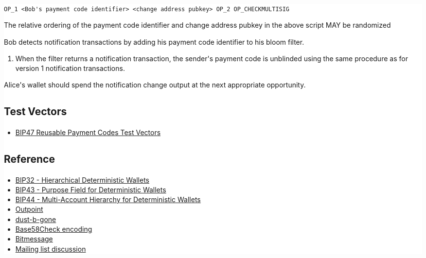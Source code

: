 

    OP_1 <Bob's payment code identifier> <change address pubkey> OP_2 OP_CHECKMULTISIG

The relative ordering of the payment code identifier and change address
pubkey in the above script MAY be randomized

Bob detects notification transactions by adding his payment code
identifier to his bloom filter.

1.  When the filter returns a notification transaction, the sender's
    payment code is unblinded using the same procedure as for version 1
    notification transactions.

Alice's wallet should spend the notification change output at the next
appropriate opportunity.

## Test Vectors

  - [BIP47 Reusable Payment Codes Test
    Vectors](https://gist.github.com/SamouraiDev/6aad669604c5930864bd "wikilink")

## Reference

  - [BIP32 - Hierarchical Deterministic
    Wallets](bip-0032.mediawiki "wikilink")
  - [BIP43 - Purpose Field for Deterministic
    Wallets](bip-0043.mediawiki "wikilink")
  - [BIP44 - Multi-Account Hierarchy for Deterministic
    Wallets](bip-0044.mediawiki "wikilink")
  - [Outpoint](https://bitcoin.org/en/developer-reference#outpoint "wikilink")
  - [dust-b-gone](https://github.com/petertodd/dust-b-gone "wikilink")
  - [Base58Check
    encoding](https://en.bitcoin.it/wiki/Base58Check_encoding "wikilink")
  - [Bitmessage](https://bitmessage.org/bitmessage.pdf "wikilink")
  - [Mailing list
    discussion](https://lists.linuxfoundation.org/pipermail/bitcoin-dev/2015-April/007812.html "wikilink")
